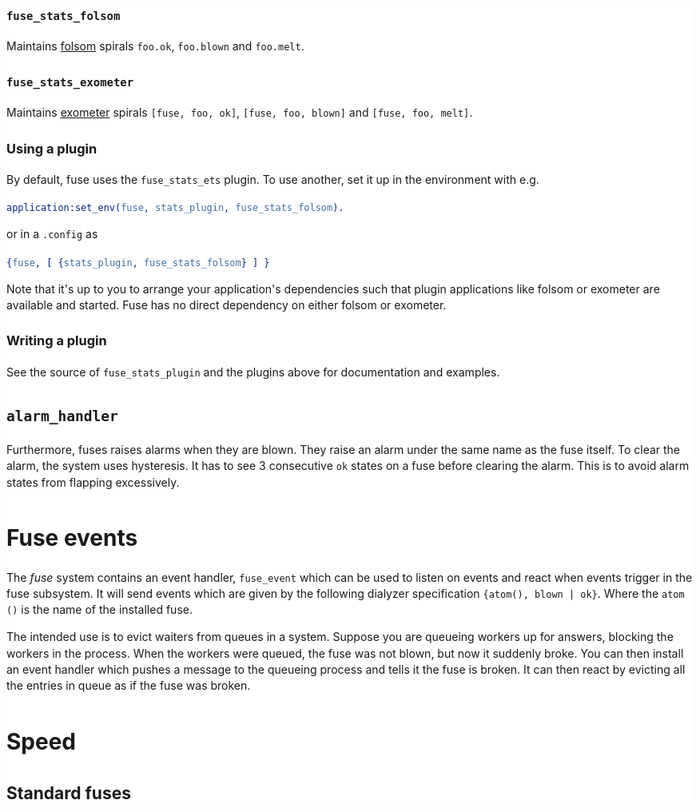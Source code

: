 ### `fuse_stats_folsom`

Maintains [folsom](https://github.com/boundary/folsom) spirals `foo.ok`, `foo.blown` and `foo.melt`.

### `fuse_stats_exometer`

Maintains [exometer](https://github.com/Feuerlabs/exometer) spirals `[fuse, foo, ok]`, `[fuse, foo, blown]` and `[fuse, foo, melt]`.

### Using a plugin

By default, fuse uses the `fuse_stats_ets` plugin. To use another, set it up in the environment with e.g.
```erlang
application:set_env(fuse, stats_plugin, fuse_stats_folsom).
```
or in a `.config` as
```erlang
{fuse, [ {stats_plugin, fuse_stats_folsom} ] }
```
Note that it's up to you to arrange your application's dependencies such that plugin applications like folsom or exometer are available and started. Fuse has no direct dependency on either folsom or exometer.

### Writing a plugin

See the source of `fuse_stats_plugin` and the plugins above for documentation and examples.

## `alarm_handler`

Furthermore, fuses raises alarms when they are blown. They raise an alarm under the same name as the fuse itself. To clear the alarm, the system uses hysteresis. It has to see 3 consecutive `ok` states on a fuse before clearing the alarm. This is to avoid alarm states from flapping excessively.

# Fuse events

The *fuse* system contains an event handler, `fuse_event` which can be used to listen on events and react when events trigger in the fuse subsystem. It will send events which are given by the following dialyzer specification `{atom(), blown | ok}`. Where the `atom()` is the name of the installed fuse.

The intended use is to evict waiters from queues in a system. Suppose you are queueing workers up for answers, blocking the workers in the process. When the workers were queued, the fuse was not blown, but now it suddenly broke. You can then install an event handler which pushes a message to the queueing process and tells it the fuse is broken. It can then react by evicting all the entries in queue as if the fuse was broken.

# Speed

## Standard fuses
